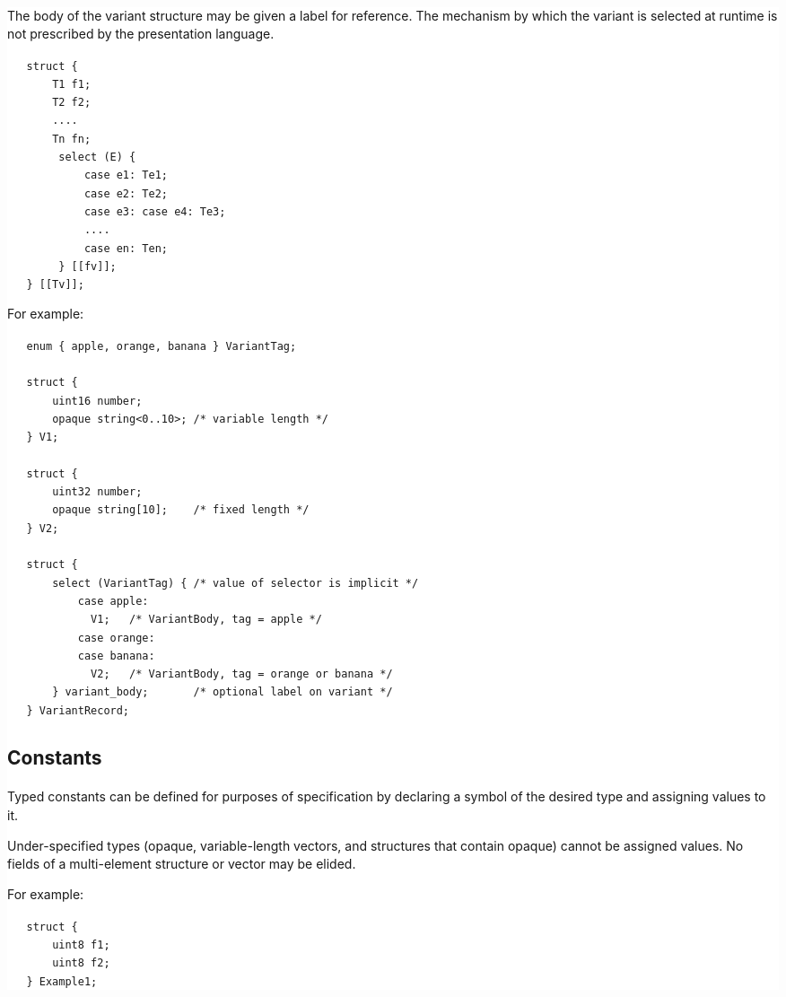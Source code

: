 The body of the variant structure may be given a label for reference. The
mechanism by which the variant is selected at runtime is not prescribed by the
presentation language.

       struct {
           T1 f1;
           T2 f2;
           ....
           Tn fn;
            select (E) {
                case e1: Te1;
                case e2: Te2;
                case e3: case e4: Te3;
                ....
                case en: Ten;
            } [[fv]];
       } [[Tv]];

For example:

       enum { apple, orange, banana } VariantTag;

       struct {
           uint16 number;
           opaque string<0..10>; /* variable length */
       } V1;

       struct {
           uint32 number;
           opaque string[10];    /* fixed length */
       } V2;

       struct {
           select (VariantTag) { /* value of selector is implicit */
               case apple:
                 V1;   /* VariantBody, tag = apple */
               case orange:
               case banana:
                 V2;   /* VariantBody, tag = orange or banana */
           } variant_body;       /* optional label on variant */
       } VariantRecord;


##  Constants

Typed constants can be defined for purposes of specification by declaring a
symbol of the desired type and assigning values to it.

Under-specified types (opaque, variable-length vectors, and structures that
contain opaque) cannot be assigned values. No fields of a multi-element
structure or vector may be elided.

For example:

       struct {
           uint8 f1;
           uint8 f2;
       } Example1;
